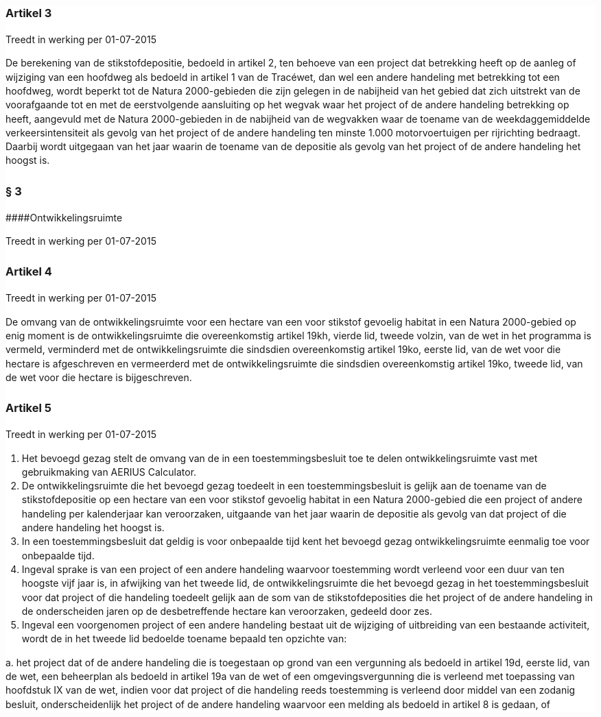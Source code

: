 ### Artikel  3  
Treedt in werking per 01-07-2015 

De berekening van de stikstofdepositie, bedoeld in artikel 2, ten behoeve van een project dat betrekking heeft op de aanleg of wijziging van een hoofdweg als bedoeld in artikel 1 van de Tracéwet, dan wel een andere handeling met betrekking tot een hoofdweg, wordt beperkt tot de Natura 2000-gebieden die zijn gelegen in de nabijheid van het gebied dat zich uitstrekt van de voorafgaande tot en met de eerstvolgende aansluiting op het wegvak waar het project of de andere handeling betrekking op heeft, aangevuld met de Natura 2000-gebieden in de nabijheid van de wegvakken waar de toename van de weekdaggemiddelde verkeersintensiteit als gevolg van het project of de andere handeling ten minste 1.000 motorvoertuigen per rijrichting bedraagt. Daarbij wordt uitgegaan van het jaar waarin de toename van de depositie als gevolg van het project of de andere handeling het hoogst is. 

### §  3  

####Ontwikkelingsruimte

Treedt in werking per 01-07-2015 

### Artikel  4  
Treedt in werking per 01-07-2015 

De omvang van de ontwikkelingsruimte voor een hectare van een voor stikstof gevoelig habitat in een Natura 2000-gebied op enig moment is de ontwikkelingsruimte die overeenkomstig artikel 19kh, vierde lid, tweede volzin, van de wet in het programma is vermeld, verminderd met de ontwikkelingsruimte die sindsdien overeenkomstig artikel 19ko, eerste lid, van de wet voor die hectare is afgeschreven en vermeerderd met de ontwikkelingsruimte die sindsdien overeenkomstig artikel 19ko, tweede lid, van de wet voor die hectare is bijgeschreven. 

### Artikel  5  
Treedt in werking per 01-07-2015 

1.  Het bevoegd gezag stelt de omvang van de in een toestemmingsbesluit toe te delen ontwikkelingsruimte vast met gebruikmaking van AERIUS Calculator.   
2.  De ontwikkelingsruimte die het bevoegd gezag toedeelt in een toestemmingsbesluit is gelijk aan de toename van de stikstofdepositie op een hectare van een voor stikstof gevoelig habitat in een Natura 2000-gebied die een project of andere handeling per kalenderjaar kan veroorzaken, uitgaande van het jaar waarin de depositie als gevolg van dat project of die andere handeling het hoogst is.   
3.  In een toestemmingsbesluit dat geldig is voor onbepaalde tijd kent het bevoegd gezag ontwikkelingsruimte eenmalig toe voor onbepaalde tijd.   
4.  Ingeval sprake is van een project of een andere handeling waarvoor toestemming wordt verleend voor een duur van ten hoogste vijf jaar is, in afwijking van het tweede lid, de ontwikkelingsruimte die het bevoegd gezag in het toestemmingsbesluit voor dat project of die handeling toedeelt gelijk aan de som van de stikstofdeposities die het project of de andere handeling in de onderscheiden jaren op de desbetreffende hectare kan veroorzaken, gedeeld door zes.   
5.  Ingeval een voorgenomen project of een andere handeling bestaat uit de wijziging of uitbreiding van een bestaande activiteit, wordt de in het tweede lid bedoelde toename bepaald ten opzichte van: 

a. het project dat of de andere handeling die is toegestaan op grond van een vergunning als bedoeld in artikel 19d, eerste lid, van de wet, een beheerplan als bedoeld in artikel 19a van de wet of een omgevingsvergunning die is verleend met toepassing van hoofdstuk IX van de wet, indien voor dat project of die handeling reeds toestemming is verleend door middel van een zodanig besluit, onderscheidenlijk het project of de andere handeling waarvoor een melding als bedoeld in artikel 8 is gedaan, of  

